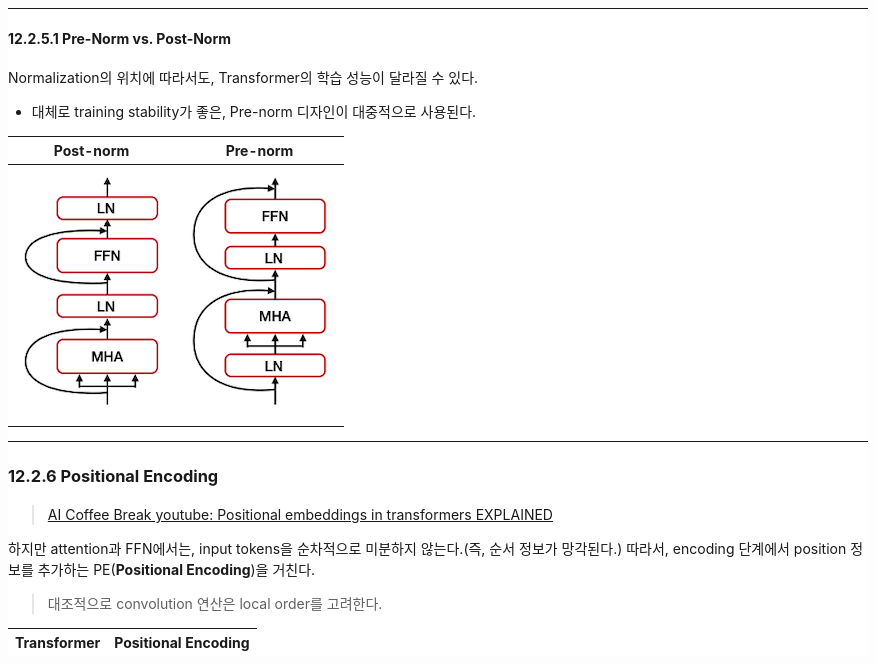 
---

#### 12.2.5.1 Pre-Norm vs. Post-Norm

Normalization의 위치에 따라서도, Transformer의 학습 성능이 달라질 수 있다.

- 대체로 training stability가 좋은, Pre-norm 디자인이 대중적으로 사용된다.

| Post-norm | Pre-norm |
| :---: | :---: |
| ![post-norm](images/post_norm.png) | ![pre-norm](images/pre_norm.png) |

---

### 12.2.6 Positional Encoding

> [AI Coffee Break youtube: Positional embeddings in transformers EXPLAINED](https://www.youtube.com/watch?v=1biZfFLPRSY)

하지만 attention과 FFN에서는, input tokens을 순차적으로 미분하지 않는다.(즉, 순서 정보가 망각된다.) 따라서, encoding 단계에서 position 정보를 추가하는 PE(**Positional Encoding**)을 거친다.

> 대조적으로 convolution 연산은 local order를 고려한다.

| Transformer | Positional Encoding |
| :---: | :---: |